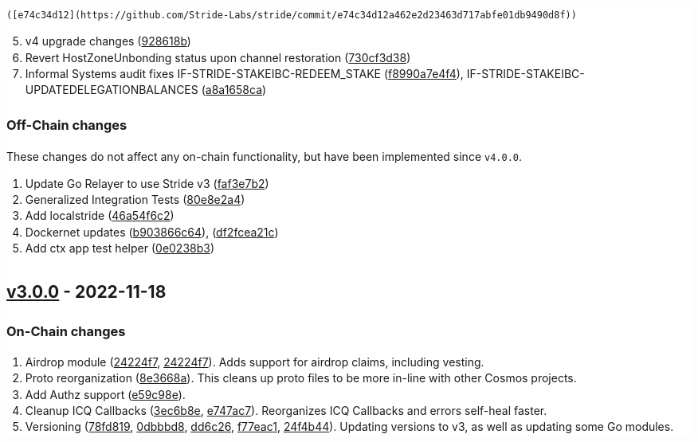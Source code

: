     ([e74c34d12](https://github.com/Stride-Labs/stride/commit/e74c34d12a462e2d23463d717abfe01db9490d8f))
5.  v4 upgrade changes
    ([928618b](https://github.com/Stride-Labs/stride/commit/928618b035610d1f5d24be3ab60628e10858aeff))
6.  Revert HostZoneUnbonding status upon channel restoration
    ([730cf3d38](https://github.com/Stride-Labs/stride/commit/730cf3d38589887b57dfe3dd5de071273d5a9b73))
7.  Informal Systems audit fixes IF-STRIDE-STAKEIBC-REDEEM\_STAKE
    ([f8990a7e4f4](https://github.com/Stride-Labs/stride/commit/f8990a7e4f4f449984ff088c5fbe55908028cb14)),
    IF-STRIDE-STAKEIBC-UPDATEDELEGATIONBALANCES
    ([a8a1658ca](https://github.com/Stride-Labs/stride/commit/a8a1658ca4eb27ea7f8691219d748f07aad17964))

### Off-Chain changes

These changes do not affect any on-chain functionality, but have been
implemented since `v4.0.0`.

1.  Update Go Relayer to use Stride v3
    ([faf3e7b2](https://github.com/Stride-Labs/stride/commit/faf3e7b21f4213b64a61bc2de5b400964cb61963))
2.  Generalized Integration Tests
    ([80e8e2a4](https://github.com/Stride-Labs/stride/commit/80e8e2a49c3d63d8deabf4235e8e00151fcd8747))
3.  Add localstride
    ([46a54f6c2](https://github.com/Stride-Labs/stride/commit/80e8e2a49c3d63d8deabf4235e8e00151fcd8747))
4.  Dockernet updates
    ([b903866c64](https://github.com/Stride-Labs/stride/commit/b903866c6493e7f569d1975dc5f8efd34bdcc24e)),
    ([df2fcea21c](https://github.com/Stride-Labs/stride/commit/df2fcea21ce89e85d756d2cf8cbdf7e45bec2b0e))
5.  Add ctx app test helper
    ([0e0238b3](https://github.com/Stride-Labs/stride/commit/0e0238b3dbddceaa7971e150649192e1f8be6982))

## [v3.0.0](https://github.com/Stride-Labs/stride/releases/tag/v3.0.0) - 2022-11-18

### On-Chain changes

1.  Airdrop module
    ([24224f7](https://github.com/Stride-Labs/stride/commit/9be3314f7bca7e91f099d27ca11177639b76b468),
    [24224f7](https://github.com/Stride-Labs/stride/commit/24224f7386e7ee56781e7d254f9a48fab60a3bed)).
    Adds support for airdrop claims, including vesting.
2.  Proto reorganization
    ([8e3668a](https://github.com/Stride-Labs/stride/commit/8e3668a8e87381fb0f470ab60e4f0ba8590139cc)).
    This cleans up proto files to be more in-line with other Cosmos projects.
3.  Add Authz support
    ([e59c98e](https://github.com/Stride-Labs/stride/commit/e59c98e7bce574fa53e6e70222a80b974d84db3b)).
4.  Cleanup ICQ Callbacks
    ([3ec6b8e](https://github.com/Stride-Labs/stride/commit/3ec6b8ebe9f4ba49aed3d671432a9d77e61b095a),
    [e747ac7](https://github.com/Stride-Labs/stride/commit/e747ac7bdd9385fdaa7d5cd6f2926f7efd519480)).
    Reorganizes ICQ Callbacks and errors self-heal faster.
5.  Versioning
    ([78fd819](https://github.com/Stride-Labs/stride/commit/78fd81918fe8f763f10525770eba1fee0a6dbe25),
    [0dbbbd8](https://github.com/Stride-Labs/stride/commit/0dbbbd867ffad5b331d09c155dca53a3f581ad5c),
    [dd6c26](https://github.com/Stride-Labs/stride/commit/dd6c264ea09448130484f7289eb085eb8bdb5766),
    [f77eac1](https://github.com/Stride-Labs/stride/commit/f77eac106291a59fd839c128f6aa9adb974eb7ef),
    [24f4b44](https://github.com/Stride-Labs/stride/commit/24f4b44e85518c0e800605265486af5f55f02693)).
    Updating versions to v3, as well as updating some Go modules.
